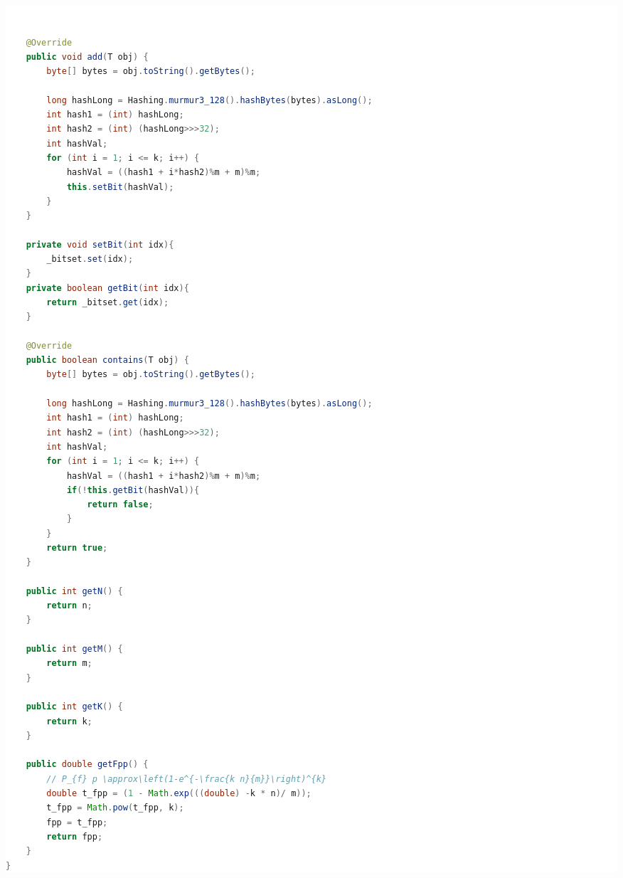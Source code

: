 ```java


    @Override
    public void add(T obj) {
        byte[] bytes = obj.toString().getBytes();

        long hashLong = Hashing.murmur3_128().hashBytes(bytes).asLong();
        int hash1 = (int) hashLong;
        int hash2 = (int) (hashLong>>>32);
        int hashVal;
        for (int i = 1; i <= k; i++) {
            hashVal = ((hash1 + i*hash2)%m + m)%m;
            this.setBit(hashVal);
        }
    }

    private void setBit(int idx){
        _bitset.set(idx);
    }
    private boolean getBit(int idx){
        return _bitset.get(idx);
    }

    @Override
    public boolean contains(T obj) {
        byte[] bytes = obj.toString().getBytes();

        long hashLong = Hashing.murmur3_128().hashBytes(bytes).asLong();
        int hash1 = (int) hashLong;
        int hash2 = (int) (hashLong>>>32);
        int hashVal;
        for (int i = 1; i <= k; i++) {
            hashVal = ((hash1 + i*hash2)%m + m)%m;
            if(!this.getBit(hashVal)){
                return false;
            }
        }
        return true;
    }

    public int getN() {
        return n;
    }

    public int getM() {
        return m;
    }

    public int getK() {
        return k;
    }

    public double getFpp() {
        // P_{f} p \approx\left(1-e^{-\frac{k n}{m}}\right)^{k}
        double t_fpp = (1 - Math.exp(((double) -k * n)/ m));
        t_fpp = Math.pow(t_fpp, k);
        fpp = t_fpp;
        return fpp;
    }
}
```
